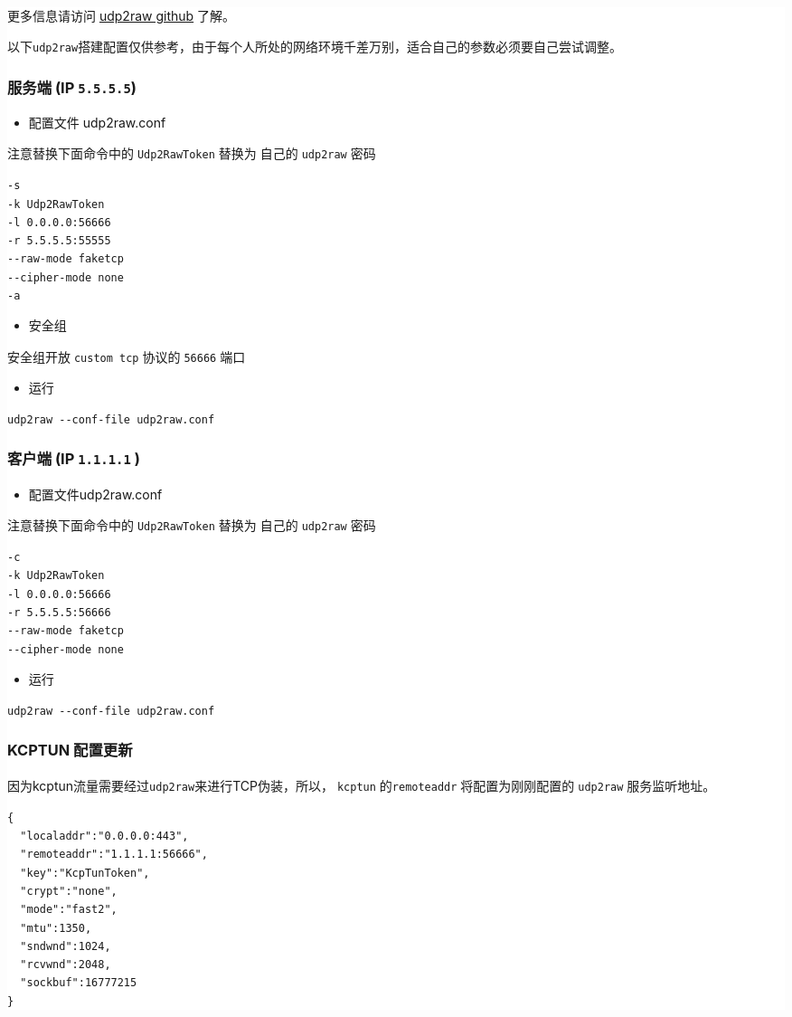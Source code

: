 更多信息请访问 [udp2raw github](https://github.com/wangyu-/udp2raw-tunnel) 了解。


以下`udp2raw`搭建配置仅供参考，由于每个人所处的网络环境千差万别，适合自己的参数必须要自己尝试调整。


### 服务端 (IP `5.5.5.5`)


- 配置文件 udp2raw.conf

注意替换下面命令中的 `Udp2RawToken` 替换为 自己的 `udp2raw` 密码

```
-s
-k Udp2RawToken
-l 0.0.0.0:56666
-r 5.5.5.5:55555
--raw-mode faketcp
--cipher-mode none
-a
```

- 安全组

安全组开放 `custom tcp` 协议的 `56666` 端口

- 运行

`udp2raw --conf-file udp2raw.conf`

### 客户端 (IP `1.1.1.1` )

- 配置文件udp2raw.conf 

注意替换下面命令中的 `Udp2RawToken` 替换为 自己的 `udp2raw` 密码

```
-c
-k Udp2RawToken
-l 0.0.0.0:56666
-r 5.5.5.5:56666
--raw-mode faketcp
--cipher-mode none
```

- 运行

`udp2raw --conf-file udp2raw.conf`

### KCPTUN 配置更新

因为kcptun流量需要经过`udp2raw`来进行TCP伪装，所以， `kcptun` 的`remoteaddr` 将配置为刚刚配置的 `udp2raw` 服务监听地址。
```
{
  "localaddr":"0.0.0.0:443",
  "remoteaddr":"1.1.1.1:56666",
  "key":"KcpTunToken",
  "crypt":"none",
  "mode":"fast2",
  "mtu":1350,
  "sndwnd":1024,
  "rcvwnd":2048,
  "sockbuf":16777215
}
```
